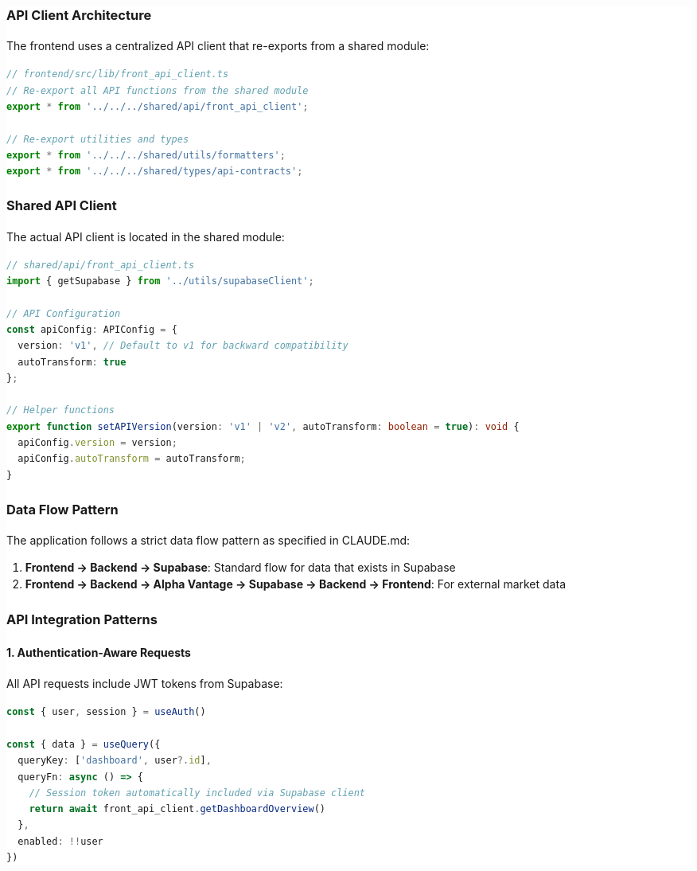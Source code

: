 ### API Client Architecture
The frontend uses a centralized API client that re-exports from a shared module:

```typescript
// frontend/src/lib/front_api_client.ts
// Re-export all API functions from the shared module
export * from '../../../shared/api/front_api_client';

// Re-export utilities and types
export * from '../../../shared/utils/formatters';
export * from '../../../shared/types/api-contracts';
```

### Shared API Client
The actual API client is located in the shared module:

```typescript
// shared/api/front_api_client.ts
import { getSupabase } from '../utils/supabaseClient';

// API Configuration
const apiConfig: APIConfig = {
  version: 'v1', // Default to v1 for backward compatibility
  autoTransform: true
};

// Helper functions
export function setAPIVersion(version: 'v1' | 'v2', autoTransform: boolean = true): void {
  apiConfig.version = version;
  apiConfig.autoTransform = autoTransform;
}
```

### Data Flow Pattern
The application follows a strict data flow pattern as specified in CLAUDE.md:

1. **Frontend → Backend → Supabase**: Standard flow for data that exists in Supabase
2. **Frontend → Backend → Alpha Vantage → Supabase → Backend → Frontend**: For external market data

### API Integration Patterns

#### 1. Authentication-Aware Requests
All API requests include JWT tokens from Supabase:
```typescript
const { user, session } = useAuth()

const { data } = useQuery({
  queryKey: ['dashboard', user?.id],
  queryFn: async () => {
    // Session token automatically included via Supabase client
    return await front_api_client.getDashboardOverview()
  },
  enabled: !!user
})
```
